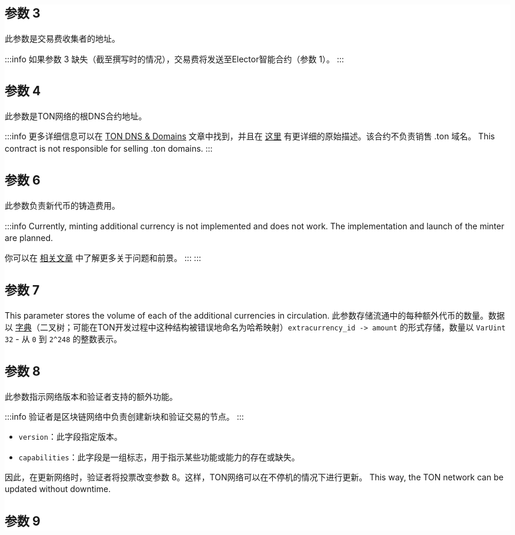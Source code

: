 ## 参数 3

此参数是交易费收集者的地址。

:::info
如果参数 3 缺失（截至撰写时的情况），交易费将发送至Elector智能合约（参数 1）。
:::

## 参数 4

此参数是TON网络的根DNS合约地址。

:::info
更多详细信息可以在 [TON DNS & Domains](/participate/web3/dns) 文章中找到，并且在 [这里](https://github.com/ton-blockchain/TEPs/blob/master/text/0081-dns-standard.md) 有更详细的原始描述。该合约不负责销售 .ton 域名。
This contract is not responsible for selling .ton domains.
:::

## 参数 6

此参数负责新代币的铸造费用。

:::info
Currently, minting additional currency is not implemented and does not work. The implementation and launch of the minter are planned.

你可以在 [相关文章](/develop/research-and-development/minter-flow) 中了解更多关于问题和前景。
:::
:::

## 参数 7

This parameter stores the volume of each of the additional currencies in circulation. 此参数存储流通中的每种额外代币的数量。数据以 [字典](/develop/data-formats/tl-b-types#hashmap-parsing-example)（二叉树；可能在TON开发过程中这种结构被错误地命名为哈希映射）`extracurrency_id -> amount` 的形式存储，数量以 `VarUint 32` - 从 `0` 到 `2^248` 的整数表示。

## 参数 8

此参数指示网络版本和验证者支持的额外功能。

:::info
验证者是区块链网络中负责创建新块和验证交易的节点。
:::

- `version`：此字段指定版本。

- `capabilities`：此字段是一组标志，用于指示某些功能或能力的存在或缺失。

因此，在更新网络时，验证者将投票改变参数 8。这样，TON网络可以在不停机的情况下进行更新。 This way, the TON network can be updated without downtime.

## 参数 9
